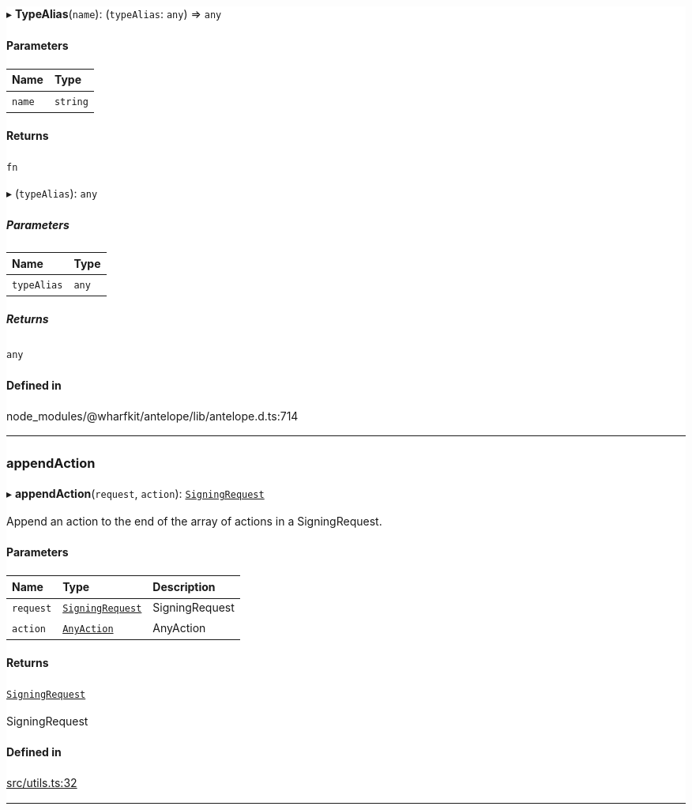 ▸ **TypeAlias**(`name`): (`typeAlias`: `any`) => `any`

#### Parameters

| Name | Type |
| :------ | :------ |
| `name` | `string` |

#### Returns

`fn`

▸ (`typeAlias`): `any`

##### Parameters

| Name | Type |
| :------ | :------ |
| `typeAlias` | `any` |

##### Returns

`any`

#### Defined in

node_modules/@wharfkit/antelope/lib/antelope.d.ts:714

___

### appendAction

▸ **appendAction**(`request`, `action`): [`SigningRequest`](/docs/testclasses/SigningRequest.md)

Append an action to the end of the array of actions in a SigningRequest.

#### Parameters

| Name | Type | Description |
| :------ | :------ | :------ |
| `request` | [`SigningRequest`](/docs/testclasses/SigningRequest.md) | SigningRequest |
| `action` | [`AnyAction`](/docs/testinterfaces/AnyAction.md) | AnyAction |

#### Returns

[`SigningRequest`](/docs/testclasses/SigningRequest.md)

SigningRequest

#### Defined in

[src/utils.ts:32](https://github.com/wharfkit/session/blob/3f0b05c/src/utils.ts#L32)

___
